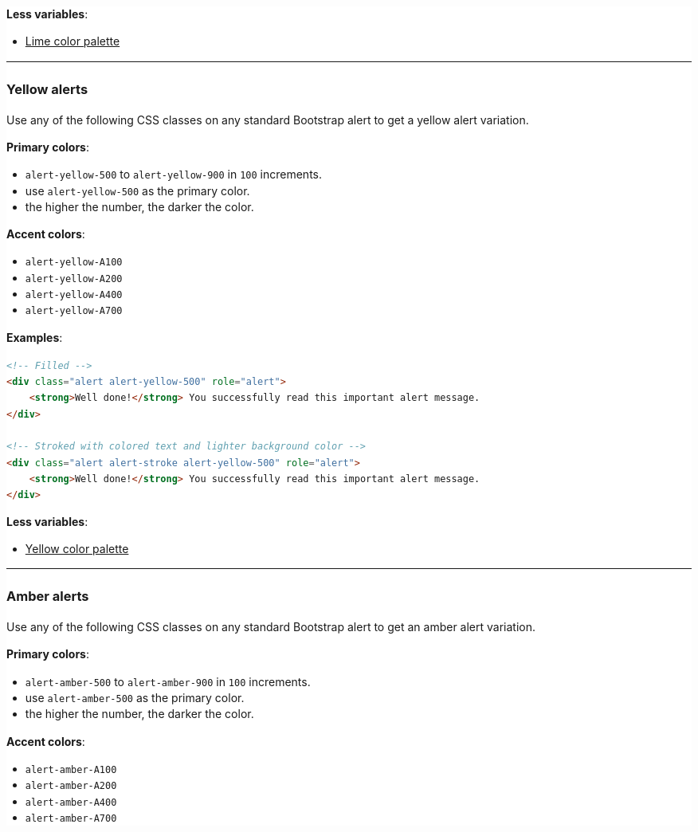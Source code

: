 **Less variables**:

- [Lime color palette](#lime-color-palette)

---

### Yellow alerts

Use any of the following CSS classes on any standard Bootstrap alert to get a yellow alert variation.

**Primary colors**:

- `alert-yellow-500` to `alert-yellow-900` in `100` increments.
- use `alert-yellow-500` as the primary color.
- the higher the number, the darker the color.

**Accent colors**:

- `alert-yellow-A100`
- `alert-yellow-A200`
- `alert-yellow-A400`
- `alert-yellow-A700`

**Examples**:

```html
<!-- Filled -->
<div class="alert alert-yellow-500" role="alert">
	<strong>Well done!</strong> You successfully read this important alert message.
</div>

<!-- Stroked with colored text and lighter background color -->
<div class="alert alert-stroke alert-yellow-500" role="alert">
	<strong>Well done!</strong> You successfully read this important alert message.
</div>
```

**Less variables**:

- [Yellow color palette](#yellow-color-palette)

---

### Amber alerts

Use any of the following CSS classes on any standard Bootstrap alert to get an amber alert variation.

**Primary colors**:

- `alert-amber-500` to `alert-amber-900` in `100` increments.
- use `alert-amber-500` as the primary color.
- the higher the number, the darker the color.

**Accent colors**:

- `alert-amber-A100`
- `alert-amber-A200`
- `alert-amber-A400`
- `alert-amber-A700`
